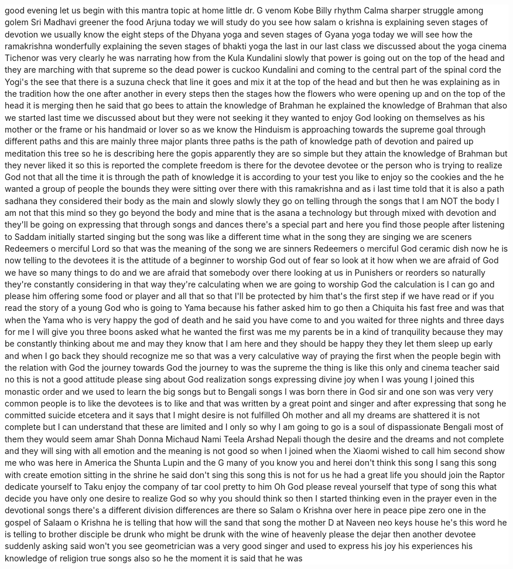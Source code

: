 good evening let us begin with this mantra topic at home little dr. G venom Kobe Billy rhythm Calma sharper struggle among golem Sri Madhavi greener the food Arjuna today we will study do you see how salam o krishna is explaining seven stages of devotion we usually know the eight steps of the Dhyana yoga and seven stages of Gyana yoga today we will see how the ramakrishna wonderfully explaining the seven stages of bhakti yoga the last in our last class we discussed about the yoga cinema Tichenor was very clearly he was narrating how from the Kula Kundalini slowly that power is going out on the top of the head and they are marching with that supreme so the dead power is cuckoo Kundalini and coming to the central part of the spinal cord the Yogi's the see that there is a suzuna check that line it goes and mix it at the top of the head and but then he was explaining as in the tradition how the one after another in every steps then the stages how the flowers who were opening up and on the top of the head it is merging then he said that go bees to attain the knowledge of Brahman he explained the knowledge of Brahman that also we started last time we discussed about but they were not seeking it they wanted to enjoy God looking on themselves as his mother or the frame or his handmaid or lover so as we know the Hinduism is approaching towards the supreme goal through different paths and this are mainly three major plants three paths is the path of knowledge path of devotion and paired up meditation this tree so he is describing here the gopis apparently they are so simple but they attain the knowledge of Brahman but they never liked it so this is reported the complete freedom is there for the devotee devotee or the person who is trying to realize God not that all the time it is through the path of knowledge it is according to your test you like to enjoy so the cookies and the he wanted a group of people the bounds they were sitting over there with this ramakrishna and as i last time told that it is also a path sadhana they considered their body as the main and slowly slowly they go on telling through the songs that I am NOT the body I am not that this mind so they go beyond the body and mine that is the asana a technology but through mixed with devotion and they'll be going on expressing that through songs and dances there's a special part and here you find those people after listening to Saddam initially started singing but the song was like a different time what in the song they are singing we are sceners Redeemers o merciful Lord so that was the meaning of the song we are sinners Redeemers o merciful God ceramic dish now he is now telling to the devotees it is the attitude of a beginner to worship God out of fear so look at it how when we are afraid of God we have so many things to do and we are afraid that somebody over there looking at us in Punishers or reorders so naturally they're constantly considering in that way they're calculating when we are going to worship God the calculation is I can go and please him offering some food or player and all that so that I'll be protected by him that's the first step if we have read or if you read the story of a young God who is going to Yama because his father asked him to go then a Chiquita his fast free and was that when the Yama who is very happy the god of death and he said you have come to and you waited for three nights and three days for me I will give you three boons asked what he wanted the first was me my parents be in a kind of tranquility because they may be constantly thinking about me and may they know that I am here and they should be happy they they let them sleep up early and when I go back they should recognize me so that was a very calculative way of praying the first when the people begin with the relation with God the journey towards God the journey to was the supreme the thing is like this only and cinema teacher said no this is not a good attitude please sing about God realization songs expressing divine joy when I was young I joined this monastic order and we used to learn the big songs but to Bengali songs I was born there in God sir and one son was very very common people is to like the devotees is to like and that was written by a great point and singer and after expressing that song he committed suicide etcetera and it says that I might desire is not fulfilled Oh mother and all my dreams are shattered it is not complete but I can understand that these are limited and I only so why I am going to go is a soul of dispassionate Bengali most of them they would seem amar Shah Donna Michaud Nami Teela Arshad Nepali though the desire and the dreams and not complete and they will sing with all emotion and the meaning is not good so when I joined when the Xiaomi wished to call him second show me who was here in America the Shunta Lupin and the G many of you know you and herei don't think this song I sang this song with create emotion sitting in the shrine he said don't sing this song this is not for us he had a great life you should join the Raptor dedicate yourself to Taku enjoy the company of tar cool pretty to him Oh God please reveal yourself that type of song this what decide you have only one desire to realize God so why you should think so then I started thinking even in the prayer even in the devotional songs there's a different division differences are there so Salam o Krishna over here in peace pipe zero one in the gospel of Salaam o Krishna he is telling that how will the sand that song the mother D at Naveen neo keys house he's this word he is telling to brother disciple be drunk who might be drunk with the wine of heavenly please the dejar then another devotee suddenly asking said won't you see geometrician was a very good singer and used to express his joy his experiences his knowledge of religion true songs also so he the moment it is said that he was